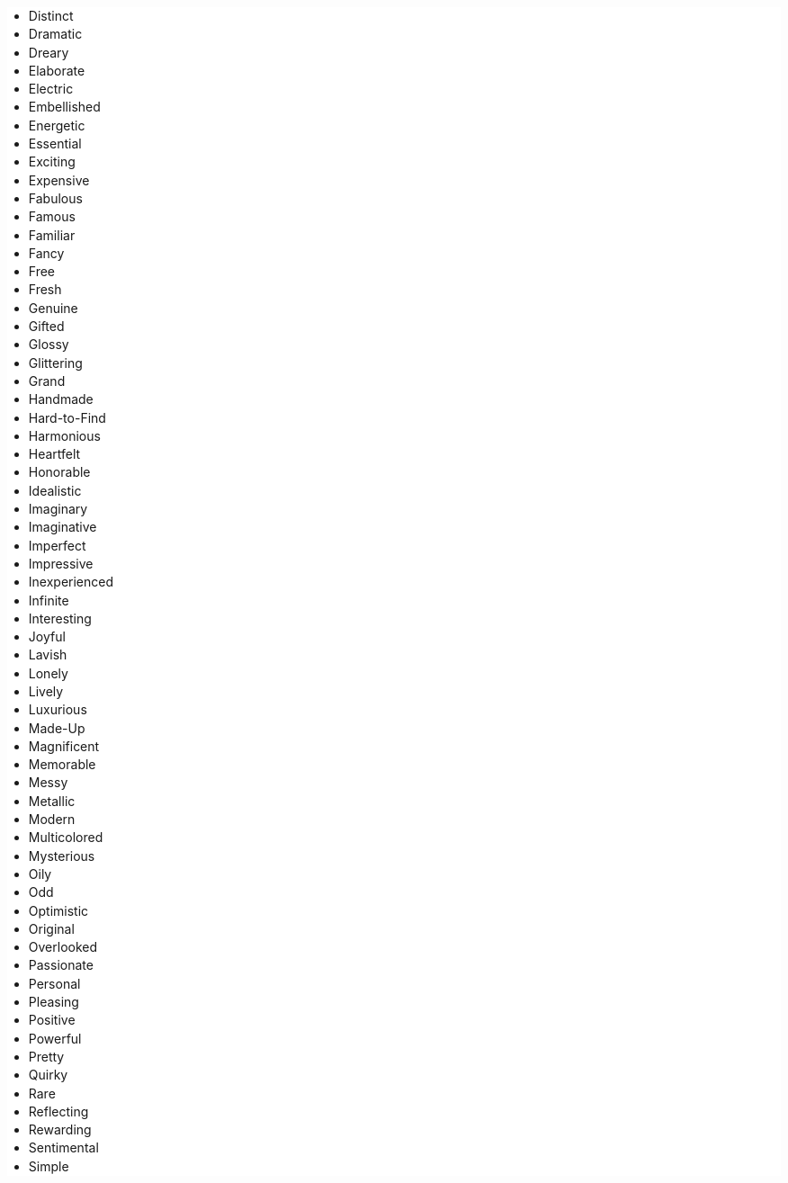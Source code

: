 * Distinct
* Dramatic
* Dreary
* Elaborate
* Electric 
* Embellished
* Energetic
* Essential
* Exciting
* Expensive
* Fabulous
* Famous
* Familiar
* Fancy
* Free
* Fresh
* Genuine
* Gifted
* Glossy
* Glittering
* Grand 
* Handmade
* Hard-to-Find
* Harmonious 
* Heartfelt
* Honorable
* Idealistic
* Imaginary
* Imaginative
* Imperfect
* Impressive
* Inexperienced
* Infinite
* Interesting
* Joyful
* Lavish
* Lonely
* Lively
* Luxurious
* Made-Up
* Magnificent
* Memorable
* Messy
* Metallic
* Modern
* Multicolored
* Mysterious
* Oily
* Odd
* Optimistic
* Original
* Overlooked
* Passionate
* Personal
* Pleasing
* Positive
* Powerful
* Pretty
* Quirky
* Rare
* Reflecting
* Rewarding
* Sentimental
* Simple
